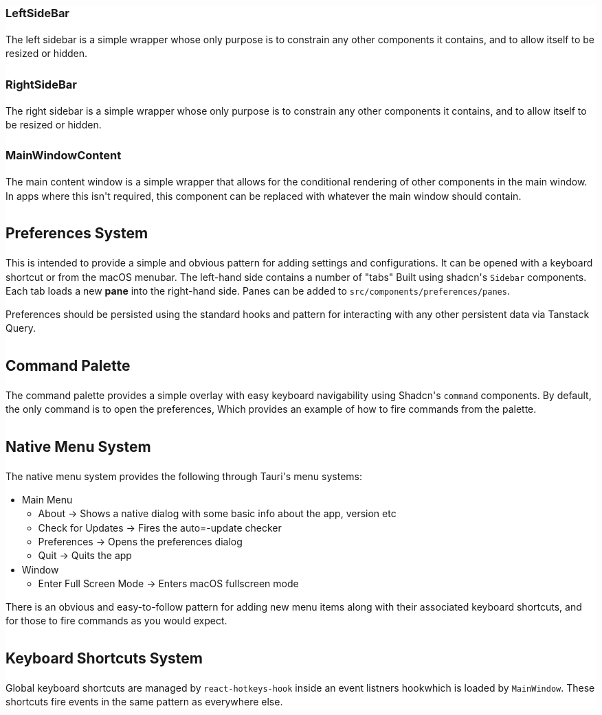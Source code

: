 ### LeftSideBar

The left sidebar is a simple wrapper whose only purpose is to constrain any other components it contains, and to allow itself to be resized or hidden.

### RightSideBar

The right sidebar is a simple wrapper whose only purpose is to constrain any other components it contains, and to allow itself to be resized or hidden.

### MainWindowContent

The main content window is a simple wrapper that allows for the conditional rendering of other components in the main window. In apps where this isn't required, this component can be replaced with whatever the main window should contain.

## Preferences System

This is intended to provide a simple and obvious pattern for adding settings and configurations. It can be opened with a keyboard shortcut or from the macOS menubar. The left-hand side contains a number of "tabs" Built using shadcn's `Sidebar` components. Each tab loads a new **pane** into the right-hand side. Panes can be added to `src/components/preferences/panes`.

Preferences should be persisted using the standard hooks and pattern for interacting with any other persistent data via Tanstack Query.

## Command Palette

The command palette provides a simple overlay with easy keyboard navigability using Shadcn's `command` components. By default, the only command is to open the preferences, Which provides an example of how to fire commands from the palette.

## Native Menu System

The native menu system provides the following through Tauri's menu systems:

- Main Menu
  - About -> Shows a native dialog with some basic info about the app, version etc
  - Check for Updates -> Fires the auto=-update checker
  - Preferences -> Opens the preferences dialog
  - Quit -> Quits the app
- Window
  - Enter Full Screen Mode -> Enters macOS fullscreen mode

There is an obvious and easy-to-follow pattern for adding new menu items along with their associated keyboard shortcuts, and for those to fire commands as you would expect.

## Keyboard Shortcuts System

Global keyboard shortcuts are managed by `react-hotkeys-hook` inside an event listners hookwhich is loaded by `MainWindow`. These shortcuts fire events in the same pattern as everywhere else.
